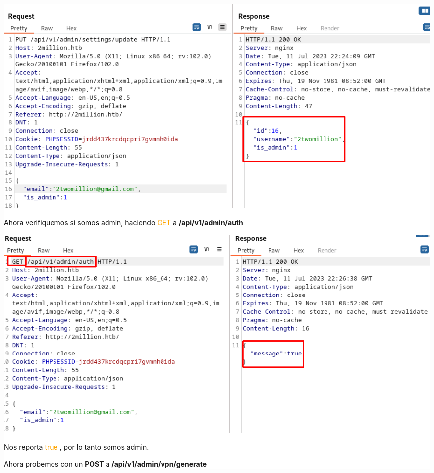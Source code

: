 ![](/assets/images/HTB/writeup-twomillion/login-en-burpsuite.png)

Ahora verifiquemos si somos admin, haciendo <span style="color:orange"> GET </span> a **/api/v1/admin/auth**

![](/assets/images/HTB/writeup-twomillion/true-auth.png)

Nos reporta <span style="color:orange"> true </span>, por lo tanto somos admin.

Ahora probemos con un **POST** a **/api/v1/admin/vpn/generate**
